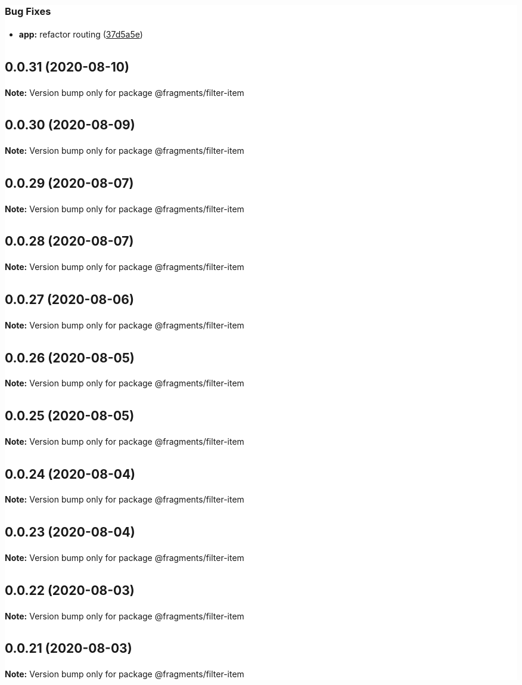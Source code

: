 ### Bug Fixes

- **app:** refactor routing ([37d5a5e](https://github.com/Atlantis-Lab/shop-bmw-accessories/commit/37d5a5e8d3c1ab19d266f7844c56ed10750a0a8e))

## 0.0.31 (2020-08-10)

**Note:** Version bump only for package @fragments/filter-item

## 0.0.30 (2020-08-09)

**Note:** Version bump only for package @fragments/filter-item

## 0.0.29 (2020-08-07)

**Note:** Version bump only for package @fragments/filter-item

## 0.0.28 (2020-08-07)

**Note:** Version bump only for package @fragments/filter-item

## 0.0.27 (2020-08-06)

**Note:** Version bump only for package @fragments/filter-item

## 0.0.26 (2020-08-05)

**Note:** Version bump only for package @fragments/filter-item

## 0.0.25 (2020-08-05)

**Note:** Version bump only for package @fragments/filter-item

## 0.0.24 (2020-08-04)

**Note:** Version bump only for package @fragments/filter-item

## 0.0.23 (2020-08-04)

**Note:** Version bump only for package @fragments/filter-item

## 0.0.22 (2020-08-03)

**Note:** Version bump only for package @fragments/filter-item

## 0.0.21 (2020-08-03)

**Note:** Version bump only for package @fragments/filter-item
